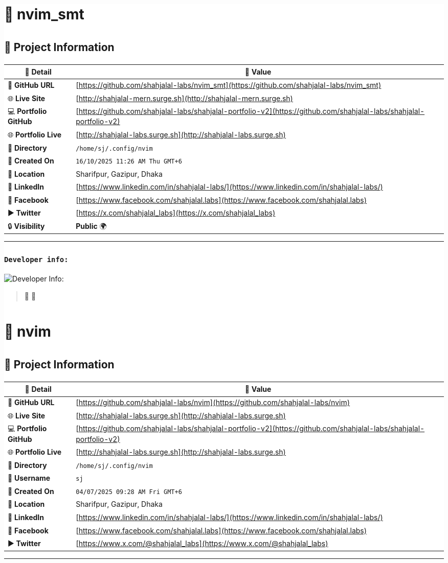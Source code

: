 # 🌟 nvim_smt

## 📂 Project Information

| 📝 **Detail**           | 📌 **Value**                                                              |
|------------------------|---------------------------------------------------------------------------|
| 🔗 **GitHub URL**       | [https://github.com/shahjalal-labs/nvim_smt](https://github.com/shahjalal-labs/nvim_smt)                                                                  |
| 🌐 **Live Site**        | [http://shahjalal-mern.surge.sh](http://shahjalal-mern.surge.sh)                                                                  |
| 💻 **Portfolio GitHub** | [https://github.com/shahjalal-labs/shahjalal-portfolio-v2](https://github.com/shahjalal-labs/shahjalal-portfolio-v2)                                                                  |
| 🌐 **Portfolio Live**   | [http://shahjalal-labs.surge.sh](http://shahjalal-labs.surge.sh)                                                                  |
| 📁 **Directory**        | `/home/sj/.config/nvim`                                                                      |
| 📅 **Created On**       | `16/10/2025 11:26 AM Thu GMT+6`                                                                      |
| 📍 **Location**         | Sharifpur, Gazipur, Dhaka                                                                        |
| 💼 **LinkedIn**         | [https://www.linkedin.com/in/shahjalal-labs/](https://www.linkedin.com/in/shahjalal-labs/)                                                                  |
| 📘 **Facebook**         | [https://www.facebook.com/shahjalal.labs](https://www.facebook.com/shahjalal.labs)                                                                  |
| ▶️ **Twitter**          | [https://x.com/shahjalal_labs](https://x.com/shahjalal_labs)                                                                  |
| 🔒 **Visibility**       | **Public** 🌍                                                                        |

---
### `Developer info:`
![Developer Info:](https://i.ibb.co/kVR4YmrX/developer-Info-Github-Banner.png)

> 🚀 
> 🧠 

# 🌟 nvim

## 📂 Project Information

| 📝 **Detail**           | 📌 **Value**                                                                                                         |
| ----------------------- | -------------------------------------------------------------------------------------------------------------------- |
| 🔗 **GitHub URL**       | [https://github.com/shahjalal-labs/nvim](https://github.com/shahjalal-labs/nvim)                                     |
| 🌐 **Live Site**        | [http://shahjalal-labs.surge.sh](http://shahjalal-labs.surge.sh)                                                     |
| 💻 **Portfolio GitHub** | [https://github.com/shahjalal-labs/shahjalal-portfolio-v2](https://github.com/shahjalal-labs/shahjalal-portfolio-v2) |
| 🌐 **Portfolio Live**   | [http://shahjalal-labs.surge.sh](http://shahjalal-labs.surge.sh)                                                     |
| 📁 **Directory**        | `/home/sj/.config/nvim`                                                                                              |
| 👤 **Username**         | `sj`                                                                                                                 |
| 📅 **Created On**       | `04/07/2025 09:28 AM Fri GMT+6`                                                                                      |
| 📍 **Location**         | Sharifpur, Gazipur, Dhaka                                                                                            |
| 💼 **LinkedIn**         | [https://www.linkedin.com/in/shahjalal-labs/](https://www.linkedin.com/in/shahjalal-labs/)                           |
| 📘 **Facebook**         | [https://www.facebook.com/shahjalal.labs](https://www.facebook.com/shahjalal.labs)                                   |
| ▶️ **Twitter**          | [https://www.x.com/@shahjalal_labs](https://www.x.com/@shahjalal_labs)                                               |

---